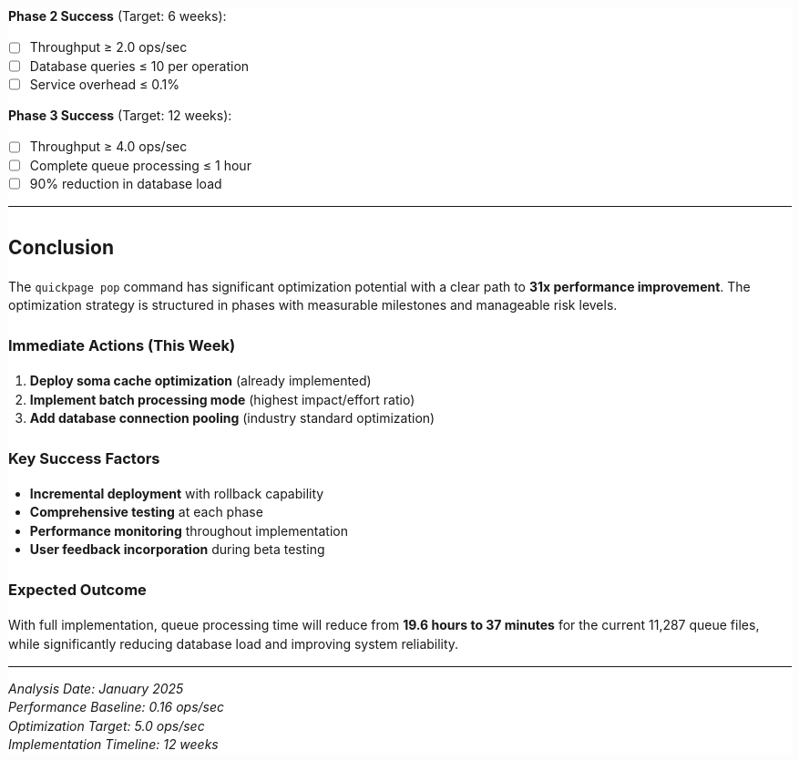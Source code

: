 **Phase 2 Success** (Target: 6 weeks):
- [ ] Throughput ≥ 2.0 ops/sec
- [ ] Database queries ≤ 10 per operation
- [ ] Service overhead ≤ 0.1%

**Phase 3 Success** (Target: 12 weeks):
- [ ] Throughput ≥ 4.0 ops/sec
- [ ] Complete queue processing ≤ 1 hour
- [ ] 90% reduction in database load

---

## Conclusion

The `quickpage pop` command has significant optimization potential with a clear path to **31x performance improvement**. The optimization strategy is structured in phases with measurable milestones and manageable risk levels.

### Immediate Actions (This Week)
1. **Deploy soma cache optimization** (already implemented)
2. **Implement batch processing mode** (highest impact/effort ratio)
3. **Add database connection pooling** (industry standard optimization)

### Key Success Factors
- **Incremental deployment** with rollback capability
- **Comprehensive testing** at each phase
- **Performance monitoring** throughout implementation
- **User feedback incorporation** during beta testing

### Expected Outcome
With full implementation, queue processing time will reduce from **19.6 hours to 37 minutes** for the current 11,287 queue files, while significantly reducing database load and improving system reliability.

---

*Analysis Date: January 2025*  
*Performance Baseline: 0.16 ops/sec*  
*Optimization Target: 5.0 ops/sec*  
*Implementation Timeline: 12 weeks*